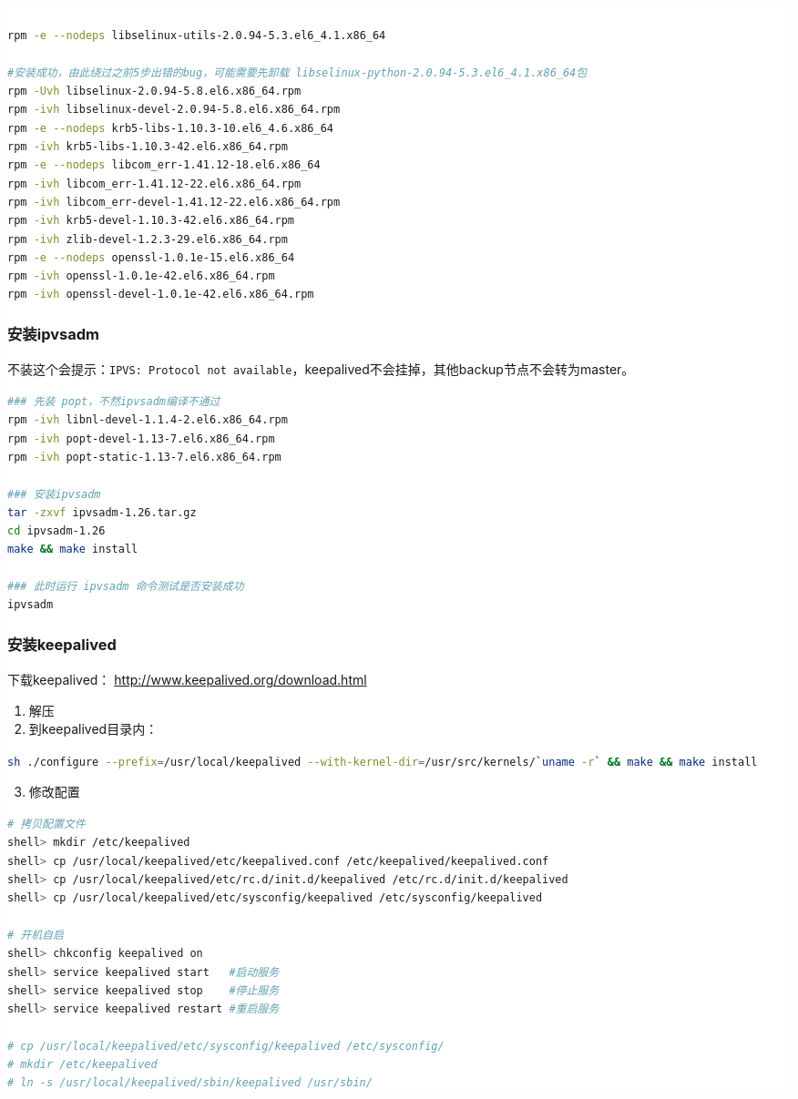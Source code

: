 ```bash

rpm -e --nodeps libselinux-utils-2.0.94-5.3.el6_4.1.x86_64

#安装成功，由此绕过之前5步出错的bug，可能需要先卸载 libselinux-python-2.0.94-5.3.el6_4.1.x86_64包
rpm -Uvh libselinux-2.0.94-5.8.el6.x86_64.rpm   
rpm -ivh libselinux-devel-2.0.94-5.8.el6.x86_64.rpm
rpm -e --nodeps krb5-libs-1.10.3-10.el6_4.6.x86_64
rpm -ivh krb5-libs-1.10.3-42.el6.x86_64.rpm
rpm -e --nodeps libcom_err-1.41.12-18.el6.x86_64
rpm -ivh libcom_err-1.41.12-22.el6.x86_64.rpm
rpm -ivh libcom_err-devel-1.41.12-22.el6.x86_64.rpm
rpm -ivh krb5-devel-1.10.3-42.el6.x86_64.rpm
rpm -ivh zlib-devel-1.2.3-29.el6.x86_64.rpm
rpm -e --nodeps openssl-1.0.1e-15.el6.x86_64
rpm -ivh openssl-1.0.1e-42.el6.x86_64.rpm
rpm -ivh openssl-devel-1.0.1e-42.el6.x86_64.rpm

```
### 安装ipvsadm
不装这个会提示：`IPVS: Protocol not available`，keepalived不会挂掉，其他backup节点不会转为master。
```bash
### 先装 popt，不然ipvsadm编译不通过
rpm -ivh libnl-devel-1.1.4-2.el6.x86_64.rpm
rpm -ivh popt-devel-1.13-7.el6.x86_64.rpm
rpm -ivh popt-static-1.13-7.el6.x86_64.rpm

### 安装ipvsadm
tar -zxvf ipvsadm-1.26.tar.gz
cd ipvsadm-1.26
make && make install

### 此时运行 ipvsadm 命令测试是否安装成功
ipvsadm

```

### 安装keepalived

下载keepalived： http://www.keepalived.org/download.html

1. 解压
2. 到keepalived目录内：   

  ```bash
  sh ./configure --prefix=/usr/local/keepalived --with-kernel-dir=/usr/src/kernels/`uname -r` && make && make install
  ```
3. 修改配置
```bash
# 拷贝配置文件
shell> mkdir /etc/keepalived
shell> cp /usr/local/keepalived/etc/keepalived.conf /etc/keepalived/keepalived.conf
shell> cp /usr/local/keepalived/etc/rc.d/init.d/keepalived /etc/rc.d/init.d/keepalived
shell> cp /usr/local/keepalived/etc/sysconfig/keepalived /etc/sysconfig/keepalived

# 开机自启
shell> chkconfig keepalived on
shell> service keepalived start   #启动服务
shell> service keepalived stop    #停止服务
shell> service keepalived restart #重启服务

# cp /usr/local/keepalived/etc/sysconfig/keepalived /etc/sysconfig/
# mkdir /etc/keepalived
# ln -s /usr/local/keepalived/sbin/keepalived /usr/sbin/
```